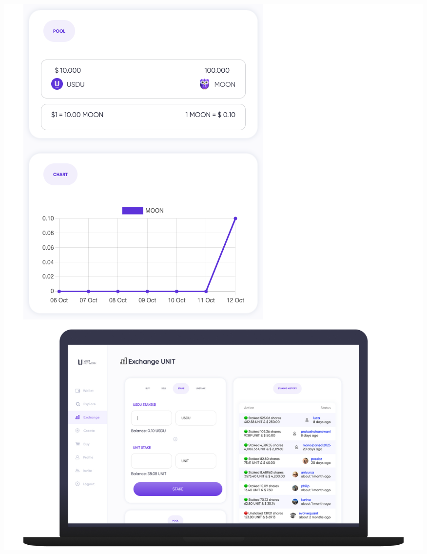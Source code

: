 <figure><img src="../../.gitbook/assets/Screen Shot 2022-10-12 at 5.14.49 pm.png" alt="A dashboard displaying the live exchange of the staked token with a chart below."><figcaption></figcaption></figure>

</div>

<figure><img src="../../.gitbook/assets/LPStaking.jpg" alt="An image of the exchange section on Unit Network."><figcaption></figcaption></figure>
